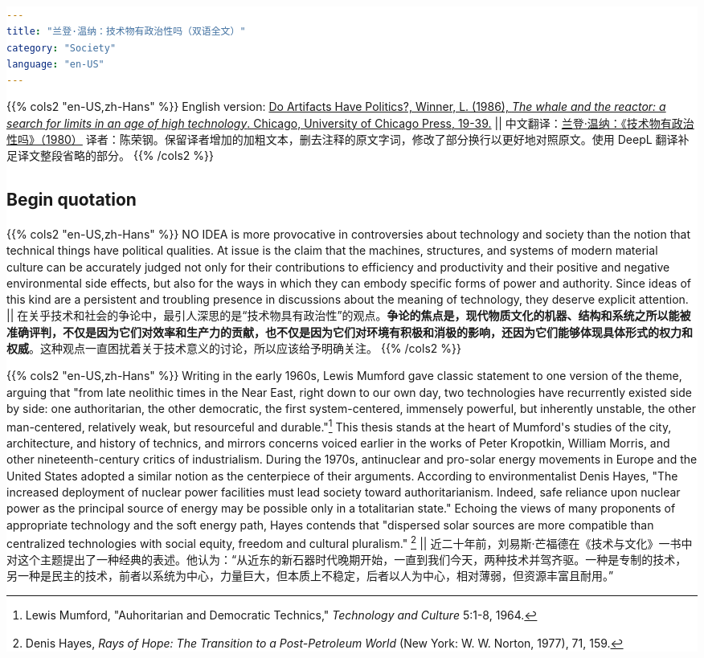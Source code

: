 ```yaml
---
title: "兰登·温纳：技术物有政治性吗（双语全文）"
category: "Society"
language: "en-US"
---
```

{{% cols2 "en-US,zh-Hans" %}}
English version: [Do Artifacts Have Politics?, Winner, L. (1986), _The whale and the reactor: a search for limits in an age of high technology_. Chicago, University of Chicago Press, 19-39.](https://sciencepolicy.colorado.edu/students/envs_5110/whale_reactor.pdf)
||
中文翻译：[兰登·温纳：《技术物有政治性吗》（1980）](https://web.archive.org/web/20240219164728/https://mp.weixin.qq.com/s?__biz=MzA3MzU0MDMzNw==&mid=2247489241&idx=1&sn=27910c255c1cc0bc41a6532f30ca7b3d) 译者：陈荣钢。保留译者增加的加粗文本，删去注释的原文字词，修改了部分换行以更好地对照原文。使用 DeepL 翻译补足译文整段省略的部分。
{{% /cols2 %}}



## Begin quotation

{{% cols2 "en-US,zh-Hans" %}}
NO IDEA is more provocative in controversies about technology and society than the notion that technical things have political qualities. At issue is the claim that the machines, structures, and systems of modern material culture can be accurately judged not only for their contributions to efficiency and productivity and their positive and negative environmental side effects, but also for the ways in which they can embody specific forms of power and authority. Since ideas of this kind are a persistent and troubling presence in discussions about the meaning of technology, they deserve explicit attention.
||
在关乎技术和社会的争论中，最引人深思的是“技术物具有政治性”的观点。**争论的焦点是，现代物质文化的机器、结构和系统之所以能被准确评判，不仅是因为它们对效率和生产力的贡献，也不仅是因为它们对环境有积极和消极的影响，还因为它们能够体现具体形式的权力和权威**。这种观点一直困扰着关于技术意义的讨论，所以应该给予明确关注。
{{% /cols2 %}}

{{% cols2 "en-US,zh-Hans" %}}
Writing in the early 1960s, Lewis Mumford gave classic statement to one version of the theme, arguing that "from late neolithic times in the Near East, right down to our own day, two technologies have recurrently existed side by side: one authoritarian, the other democratic, the first system-centered, immensely powerful, but inherently unstable, the other man-centered, relatively weak, but resourceful and durable."[^1] This thesis stands at the heart of Mumford's studies of the city, architecture, and history of technics, and mirrors concerns voiced earlier in the works of Peter Kropotkin, William Morris, and other nineteenth-century critics of industrialism. During the 1970s, antinuclear and pro-solar energy movements in Europe and the United States adopted a similar notion as the centerpiece of their arguments. According to environmentalist Denis Hayes, "The increased deployment of nuclear power facilities must lead society toward authoritarianism. Indeed, safe reliance upon nuclear power as the principal source of energy may be possible only in a totalitarian state." Echoing the views of many proponents of appropriate technology and the soft energy path, Hayes contends that "dispersed solar sources are more compatible than centralized technologies with social equity, freedom and cultural pluralism." [^2]
||
近二十年前，刘易斯·芒福德在《技术与文化》一书中对这个主题提出了一种经典的表述。他认为：“从近东的新石器时代晚期开始，一直到我们今天，两种技术并驾齐驱。一种是专制的技术，另一种是民主的技术，前者以系统为中心，力量巨大，但本质上不稳定，后者以人为中心，相对薄弱，但资源丰富且耐用。”


[^1]: Lewis Mumford, "Auhoritarian and Democratic Technics," _Technology and Culture_ 5:1-8, 1964.
[^2]: Denis Hayes, _Rays of Hope: The Transition to a Post-Petroleum World_ (New York: W. W. Norton, 1977), 71, 159.
[^3]: David Lillienthal, _T.V.A.: Democracy on the March_ (New York: Harper and Brothers, 1944), 72-83.
[^4]: Daniel J. Boorstin, _The Republic of Technology_ (New York: Harper and Row, 1978), 7.
[^5]: Langdon Winner, _Autonomous Technology: Technics-Out-of-Control as a Theme in Political Thought_ (Cambridge: MIT Press, 1977).
[^6]: The meaning of "technology" I employ in this essay does not encompass some of the broader definitions of that concept found in contemporary literature, for example, the notion of "technique" in the writings of Jacques Ellul. My purposes here are more limited. For a discussion of the difficulties that arise in attempts to define "technology," see _Autonomous Technology,_ 8-12.
[^7]: Robert A. Caro, _The Power Broker: Robert Moses and the Fall of New York_ (New York: Random House, 1974), 318, 481, 514, 546, 951-958, 952.
[^8]: Robert Ozanne, _A Century of Labor-Management Relations at McCormick and International Harvester_ (Madison: University of Wisconsin Press, 1967), 20.
[^9]: The early history of the tomato harvester is told in Wayne D. Rasmussen, "Advances in American Agriculture: The Mechanical Tomato Harvester as a Case Study," _Technology and Culture_ 9:531-543, 1968.
[^10]: Andrew Schmitz and David Seckler, "Mechanized Agriculture and Social Welfare: The Case of the Tomato Harvester," _American Journal of Agricultural Economics_ 52:569-577, 1970.
[^11]: William H. Friedland and Amy Barton, "Tomato Technology," _Society_13:6, September/October 1976. See also William H. Friedland, _Social Sleepwalkers: Scientific and Technological Research in California Agriculture_, University of California, Davis, Department of Applied Behavioral Sciences, Research Monograph No. 13, 1974.
[^12]: _University of California Clip Sheet_ 54:36, May 1, 1979.
[^13]: "Tomato Technology."
[^14]: A history and critical analysis of agricultural research in the land-grant colleges is given in James Hightower, _Hard Tomatoes, Hard Times_ (Cambridge: Schenkman, 1978).
[^15]: David F. Noble, _Forces of Production: A Social History of Machine Tool Automation_ (New York: Alfred A. Knopf, 1984).
[^16]: Friedrich Engels, "On Authority," in _The Marx-Engels Reader,_ ed. 2, Robert Tucker (ed.) (New York: W. W. Norton, 1978), 731.
[^17]: Ibid.
[^18]: Ibid., 732, 731.
[^19]: Karl Marx, _Capital,_ vol. 1, ed. 3, translated by Samuel Moore and Edward Aveling (New York: Modern Library, 1906), 530.
[^20]: Jerry Mander, _Four Arguments for the Elimination of Television_ (New York: William Morrow, 1978), 44.
[^21]: See, for example, Robert Argue, Barbara Emanuel, and Stephen Graham, _The Sun Builders: A People's Guide to Solar, Wind and Wood Energy in Canada_ (Toronto: Renewable Energy in Canada, 1978). "We think decentralization is an implicit component of renewable energy; this implies the de centralization of energy systems, communities and of power. Renewable energy doesn't require mammoth generation sources of disruptive transmission corridors. Our cities and towns, which have been dependent on centralized energy supplies, may be able to achieve some degree of autonomy, thereby controlling and administering their own energy needs." (16)
[^22]: Alfred D. Chandler, Jr., _The Visible Hand: The Managerial Revolution in American Business_ (Cambridge: Belknap, 1977), 244.
[^23]: Ibid.
[^24]: Ibid., 500.
[^25]: Leonard Silk and David Vogel, _Ethics and Profits: The Crisis of Confidence in American Business_ (New York: Simon and Schuster, 1976), 191.
[^26]: Russell W. Ayres, "Policing Plutonium: The Civil Liberties Fallout," _Harvard Civil Rights–Civil Liberties Law Review_ 10 (1975): 443, 413-414, 374.